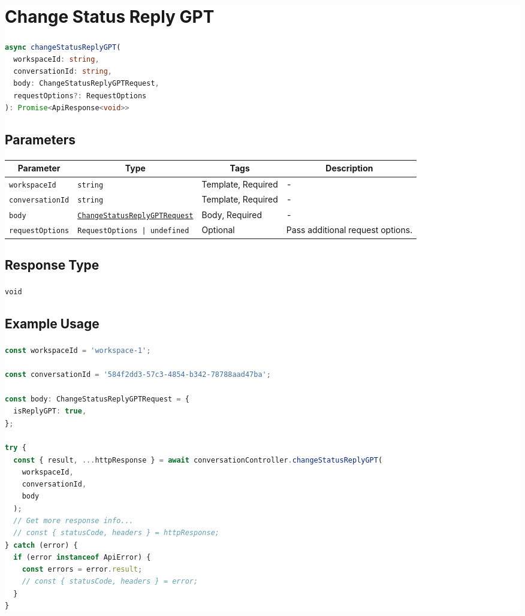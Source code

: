 
# Change Status Reply GPT

```ts
async changeStatusReplyGPT(
  workspaceId: string,
  conversationId: string,
  body: ChangeStatusReplyGPTRequest,
  requestOptions?: RequestOptions
): Promise<ApiResponse<void>>
```

## Parameters

| Parameter | Type | Tags | Description |
|  --- | --- | --- | --- |
| `workspaceId` | `string` | Template, Required | - |
| `conversationId` | `string` | Template, Required | - |
| `body` | [`ChangeStatusReplyGPTRequest`](../../doc/models/change-status-reply-gpt-request.md) | Body, Required | - |
| `requestOptions` | `RequestOptions \| undefined` | Optional | Pass additional request options. |

## Response Type

`void`

## Example Usage

```ts
const workspaceId = 'workspace-1';

const conversationId = '584f2dd3-57c3-4854-b342-78788aad47ba';

const body: ChangeStatusReplyGPTRequest = {
  isReplyGPT: true,
};

try {
  const { result, ...httpResponse } = await conversationController.changeStatusReplyGPT(
    workspaceId,
    conversationId,
    body
  );
  // Get more response info...
  // const { statusCode, headers } = httpResponse;
} catch (error) {
  if (error instanceof ApiError) {
    const errors = error.result;
    // const { statusCode, headers } = error;
  }
}
```
